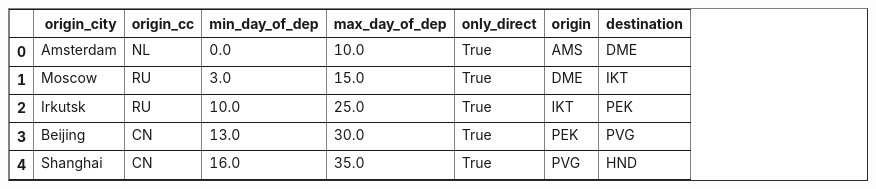 <table border="1" class="dataframe">
  <thead>
    <tr style="text-align: right;">
      <th></th>
      <th>origin_city</th>
      <th>origin_cc</th>
      <th>min_day_of_dep</th>
      <th>max_day_of_dep</th>
      <th>only_direct</th>
      <th>origin</th>
      <th>destination</th>
    </tr>
  </thead>
  <tbody>
    <tr>
      <th>0</th>
      <td>Amsterdam</td>
      <td>NL</td>
      <td>0.0</td>
      <td>10.0</td>
      <td>True</td>
      <td>AMS</td>
      <td>DME</td>
    </tr>
    <tr>
      <th>1</th>
      <td>Moscow</td>
      <td>RU</td>
      <td>3.0</td>
      <td>15.0</td>
      <td>True</td>
      <td>DME</td>
      <td>IKT</td>
    </tr>
    <tr>
      <th>2</th>
      <td>Irkutsk</td>
      <td>RU</td>
      <td>10.0</td>
      <td>25.0</td>
      <td>True</td>
      <td>IKT</td>
      <td>PEK</td>
    </tr>
    <tr>
      <th>3</th>
      <td>Beijing</td>
      <td>CN</td>
      <td>13.0</td>
      <td>30.0</td>
      <td>True</td>
      <td>PEK</td>
      <td>PVG</td>
    </tr>
    <tr>
      <th>4</th>
      <td>Shanghai</td>
      <td>CN</td>
      <td>16.0</td>
      <td>35.0</td>
      <td>True</td>
      <td>PVG</td>
      <td>HND</td>
    </tr>